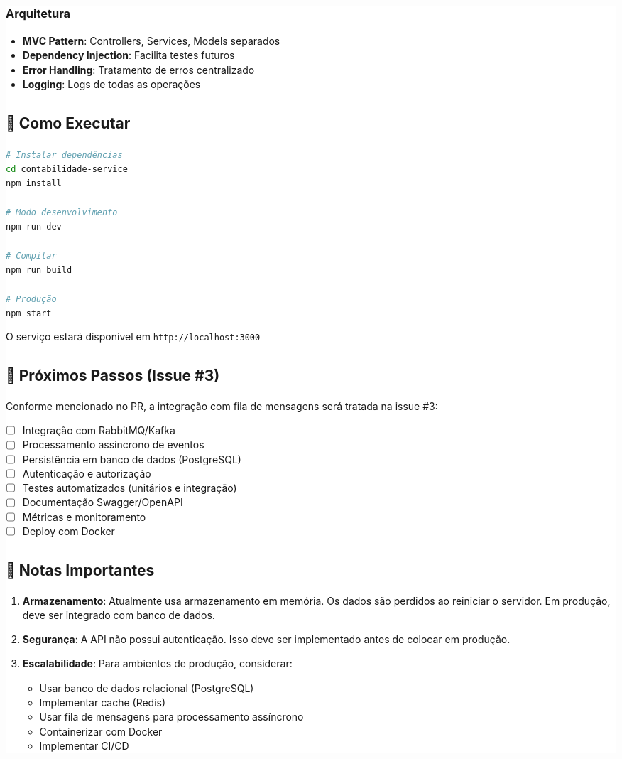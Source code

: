 ### Arquitetura
- **MVC Pattern**: Controllers, Services, Models separados
- **Dependency Injection**: Facilita testes futuros
- **Error Handling**: Tratamento de erros centralizado
- **Logging**: Logs de todas as operações

## 🚀 Como Executar

```bash
# Instalar dependências
cd contabilidade-service
npm install

# Modo desenvolvimento
npm run dev

# Compilar
npm run build

# Produção
npm start
```

O serviço estará disponível em `http://localhost:3000`

## 🔮 Próximos Passos (Issue #3)

Conforme mencionado no PR, a integração com fila de mensagens será tratada na issue #3:

- [ ] Integração com RabbitMQ/Kafka
- [ ] Processamento assíncrono de eventos
- [ ] Persistência em banco de dados (PostgreSQL)
- [ ] Autenticação e autorização
- [ ] Testes automatizados (unitários e integração)
- [ ] Documentação Swagger/OpenAPI
- [ ] Métricas e monitoramento
- [ ] Deploy com Docker

## 📄 Notas Importantes

1. **Armazenamento**: Atualmente usa armazenamento em memória. Os dados são perdidos ao reiniciar o servidor. Em produção, deve ser integrado com banco de dados.

2. **Segurança**: A API não possui autenticação. Isso deve ser implementado antes de colocar em produção.

3. **Escalabilidade**: Para ambientes de produção, considerar:
   - Usar banco de dados relacional (PostgreSQL)
   - Implementar cache (Redis)
   - Usar fila de mensagens para processamento assíncrono
   - Containerizar com Docker
   - Implementar CI/CD

